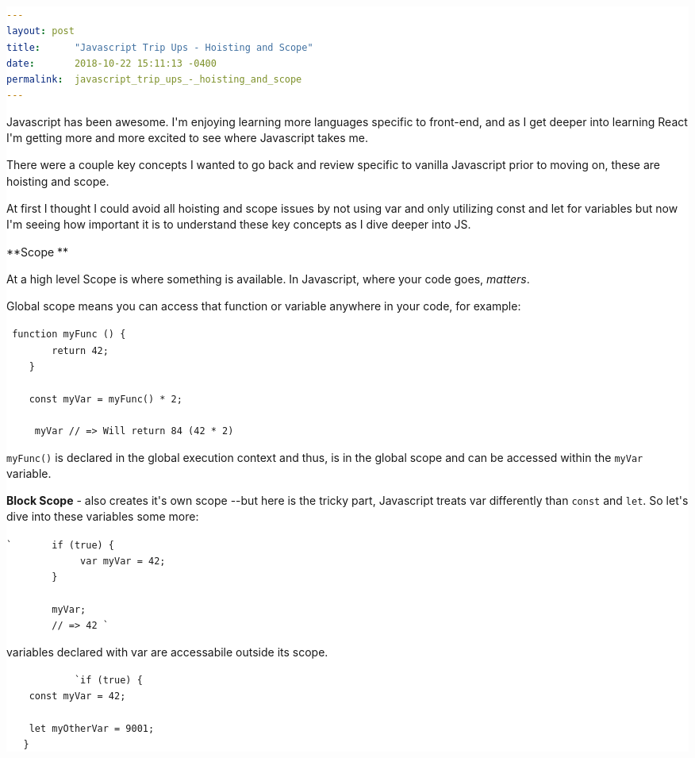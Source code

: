 ```yaml
---
layout: post
title:      "Javascript Trip Ups - Hoisting and Scope"
date:       2018-10-22 15:11:13 -0400
permalink:  javascript_trip_ups_-_hoisting_and_scope
---
```



Javascript has been awesome. I'm enjoying learning more languages specific to front-end, and as I get deeper into learning React I'm getting more and more excited to see where Javascript takes me. 

There were a couple key concepts  I wanted to go back and review specific to vanilla Javascript prior to moving on, these are hoisting and scope. 

At first I thought I could avoid all hoisting and scope issues by not using var and only utilizing const and let for variables but now I'm seeing how important it is to understand these key concepts as I dive deeper into JS. 


**Scope **

At a high level Scope is where something is available. In Javascript, where your code goes, *matters*. 

Global scope means you can access that function or variable anywhere in your code, for example: 

```
 function myFunc () {
		return 42;
	}

	const myVar = myFunc() * 2;

	 myVar // => Will return 84 (42 * 2) 
```
		 
`myFunc()` is declared in the global execution context and thus, is in the global scope and can be accessed within the `myVar` variable. 

**Block Scope** - also creates it's own scope --but here is the tricky part, Javascript treats var differently than `const` and `let`. So let's dive into these variables some more: 

	`		if (true) {
				 var myVar = 42;
			}

			myVar;
			// => 42 `
				
variables declared with var are accessabile outside its scope. 
				
				`if (true) {
        const myVar = 42;
 
        let myOtherVar = 9001;
       }
 